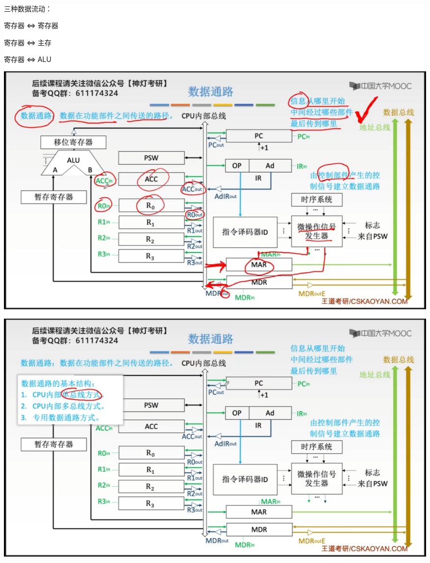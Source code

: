 三种数据流动：

寄存器 $\Longleftrightarrow$ 寄存器

寄存器 $\Longleftrightarrow$ 主存

寄存器 $\Longleftrightarrow$ ALU

![image-20220811090004408](assets/image-20220811090004408.png)

![image-20220811090031700](assets/image-20220811090031700.png)
